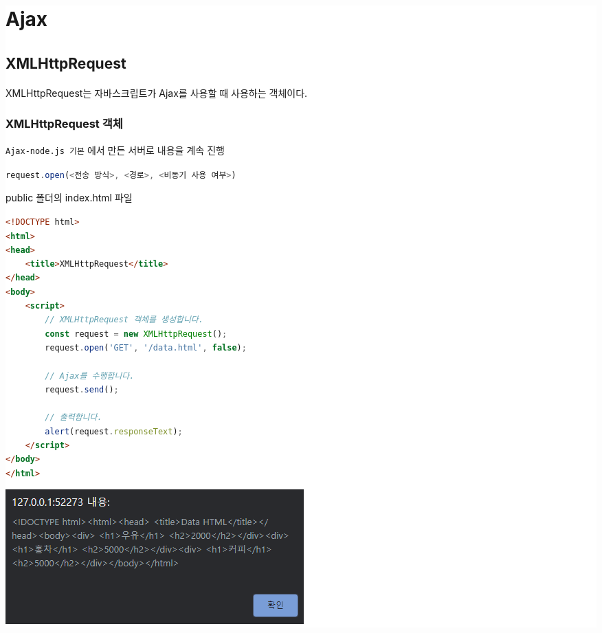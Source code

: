 # Ajax

## XMLHttpRequest

XMLHttpRequest는 자바스크립트가 Ajax를 사용할 때 사용하는 객체이다.



### XMLHttpRequest 객체

`Ajax-node.js 기본` 에서 만든 서버로 내용을 계속 진행



```js
request.open(<전송 방식>, <경로>, <비동기 사용 여부>)
```



public 폴더의 index.html 파일

```html
<!DOCTYPE html>
<html>
<head>
    <title>XMLHttpRequest</title>
</head>
<body>
    <script>
        // XMLHttpRequest 객체를 생성합니다.
        const request = new XMLHttpRequest();
        request.open('GET', '/data.html', false);

        // Ajax를 수행합니다.
        request.send();

        // 출력합니다.
        alert(request.responseText);
    </script>
</body>
</html>
```



![image-20200227162428131](images/image-20200227162428131.png)
